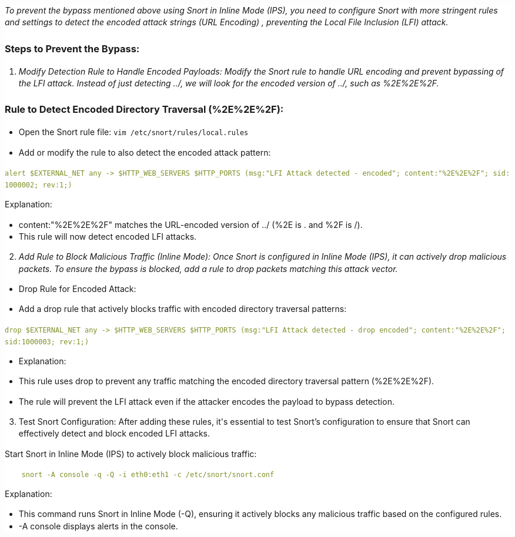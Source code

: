 
*To prevent the bypass mentioned above using Snort in Inline Mode (IPS), you need to configure Snort with more stringent rules and settings to detect the encoded attack strings (URL Encoding) , preventing the Local File Inclusion (LFI) attack.*

### Steps to Prevent the Bypass:

1. *Modify Detection Rule to Handle Encoded Payloads: Modify the Snort rule to handle URL encoding and prevent bypassing of the LFI attack. Instead of just detecting ../, we will look for the encoded version of ../, such as %2E%2E%2F.*

### Rule to Detect Encoded Directory Traversal (%2E%2E%2F):

  - Open the Snort rule file:  `vim /etc/snort/rules/local.rules`

  - Add or modify the rule to also detect the encoded attack pattern:

```yml
alert $EXTERNAL_NET any -> $HTTP_WEB_SERVERS $HTTP_PORTS (msg:"LFI Attack detected - encoded"; content:"%2E%2E%2F"; sid:1000002; rev:1;)
```
  Explanation:

  - content:"%2E%2E%2F" matches the URL-encoded version of ../ (%2E is . and %2F is /).
  - This rule will now detect encoded LFI attacks.

2. *Add Rule to Block Malicious Traffic (Inline Mode): Once Snort is configured in Inline Mode (IPS), it can actively drop malicious packets. To ensure the bypass is blocked, add a rule to drop packets matching this attack vector.*

  - Drop Rule for Encoded Attack:

  - Add a drop rule that actively blocks traffic with encoded directory traversal patterns:

```yml
drop $EXTERNAL_NET any -> $HTTP_WEB_SERVERS $HTTP_PORTS (msg:"LFI Attack detected - drop encoded"; content:"%2E%2E%2F"; sid:1000003; rev:1;)
```
  - Explanation:

  - This rule uses drop to prevent any traffic matching the encoded directory traversal pattern (%2E%2E%2F).
  - The rule will prevent the LFI attack even if the attacker encodes the payload to bypass detection.

3. Test Snort Configuration: After adding these rules, it's essential to test Snort’s configuration to ensure that Snort can effectively detect and block encoded LFI attacks.



Start Snort in Inline Mode (IPS) to actively block malicious traffic:

```yml
    snort -A console -q -Q -i eth0:eth1 -c /etc/snort/snort.conf
```
Explanation:

  - This command runs Snort in Inline Mode (-Q), ensuring it actively blocks any malicious traffic based on the configured rules.
- -A console displays alerts in the console.
